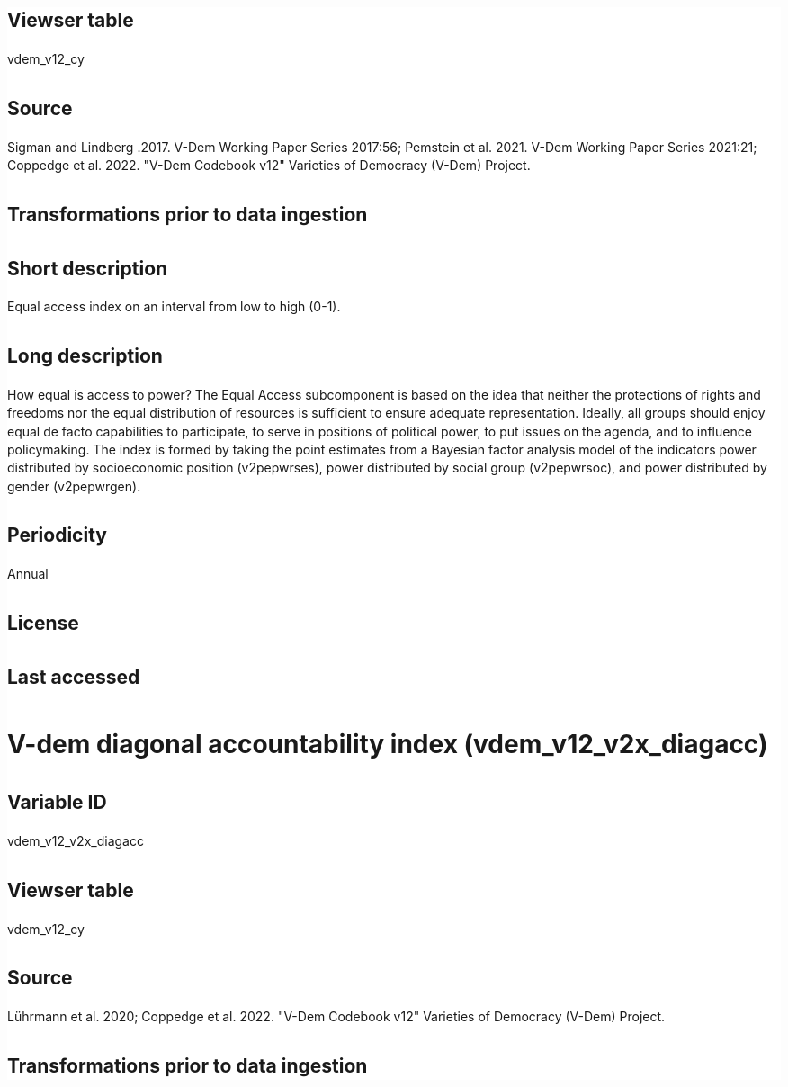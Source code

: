 ## Viewser table
vdem_v12_cy

## Source
Sigman and Lindberg .2017. V-Dem Working Paper Series 2017:56; Pemstein et al. 2021. V-Dem Working Paper Series 2021:21; Coppedge et al. 2022. "V-Dem Codebook v12" Varieties of Democracy (V-Dem) Project.

## Transformations prior to data ingestion

## Short description
Equal access index on an interval from low to high (0-1).

## Long description
How equal is access to power? The Equal Access subcomponent is based on the idea that neither the protections of rights and freedoms nor the equal distribution of resources is sufficient to ensure adequate representation. Ideally, all groups should enjoy equal de facto capabilities to participate, to serve in positions of political power, to put issues on the agenda, and to influence policymaking. The index is formed by taking the point estimates from a Bayesian factor analysis model of the indicators power distributed by socioeconomic position (v2pepwrses), power distributed by social group (v2pepwrsoc), and power distributed by gender (v2pepwrgen).

## Periodicity
Annual

## License

## Last accessed

# V-dem diagonal accountability index (vdem_v12_v2x_diagacc)

## Variable ID
vdem_v12_v2x_diagacc

## Viewser table
vdem_v12_cy

## Source
Lührmann et al. 2020; Coppedge et al. 2022. "V-Dem Codebook v12" Varieties of Democracy (V-Dem) Project.

## Transformations prior to data ingestion
